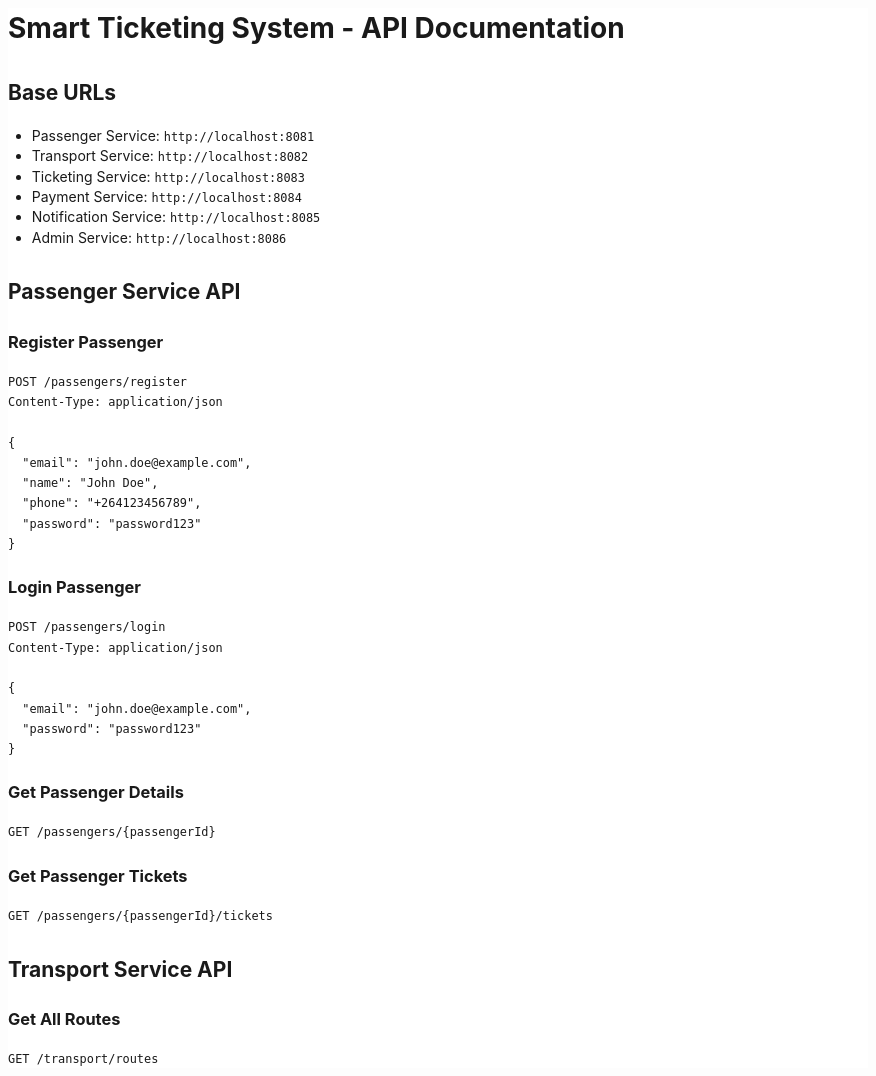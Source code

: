 # Smart Ticketing System - API Documentation

## Base URLs
- Passenger Service: `http://localhost:8081`
- Transport Service: `http://localhost:8082`
- Ticketing Service: `http://localhost:8083`
- Payment Service: `http://localhost:8084`
- Notification Service: `http://localhost:8085`
- Admin Service: `http://localhost:8086`

## Passenger Service API

### Register Passenger
```http
POST /passengers/register
Content-Type: application/json

{
  "email": "john.doe@example.com",
  "name": "John Doe",
  "phone": "+264123456789",
  "password": "password123"
}
```

### Login Passenger
```http
POST /passengers/login
Content-Type: application/json

{
  "email": "john.doe@example.com",
  "password": "password123"
}
```

### Get Passenger Details
```http
GET /passengers/{passengerId}
```

### Get Passenger Tickets
```http
GET /passengers/{passengerId}/tickets
```

## Transport Service API

### Get All Routes
```http
GET /transport/routes
```
